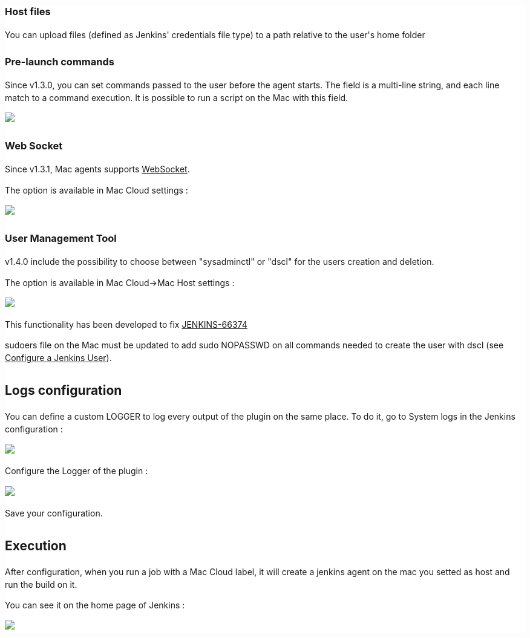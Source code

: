 ### Host files
You can upload files (defined as Jenkins' credentials file type) to a path relative to the user's home folder

### Pre-launch commands
Since v1.3.0, you can set commands passed to the user before the agent starts.
The field is a multi-line string, and each line match to a command execution.
It is possible to run a script on the Mac with this field.

<img src="https://zupimages.net/up/21/23/05ub.png" width="750"/>

### Web Socket
Since v1.3.1, Mac agents supports [WebSocket](https://www.jenkins.io/blog/2020/02/02/web-socket/).

The option is available in Mac Cloud settings :

<img src="https://zupimages.net/up/21/31/nn4a.png" width="800"/>

### User Management Tool
v1.4.0 include the possibility to choose between "sysadminctl" or "dscl" for the users creation and deletion.

The option is available in Mac Cloud->Mac Host settings :

<img src="https://zupimages.net/up/21/47/zrdb.png" width="800"/>

This functionality has been developed to fix [JENKINS-66374](https://issues.jenkins.io/browse/JENKINS-66374)

sudoers file on the Mac must be updated to add sudo NOPASSWD on all commands needed to create the user with dscl (see [Configure a Jenkins User](#configure-a-jenkins-user)).

## Logs configuration
You can define a custom LOGGER to log every output of the plugin on the same place.
To do it, go to System logs in the Jenkins configuration :

<img src="https://zupimages.net/up/19/47/m7i5.png" width="400"/>

Configure the Logger of the plugin :

<img src="https://zupimages.net/up/19/47/3mkc.png" width="750"/>

Save your configuration.

## Execution
After configuration, when you run a job with a Mac Cloud label, it will create a jenkins agent on the mac you setted as host and run the build on it.

You can see it on the home page of Jenkins :

<img src="https://zupimages.net/up/19/47/fkmf.png" width="300"/>
